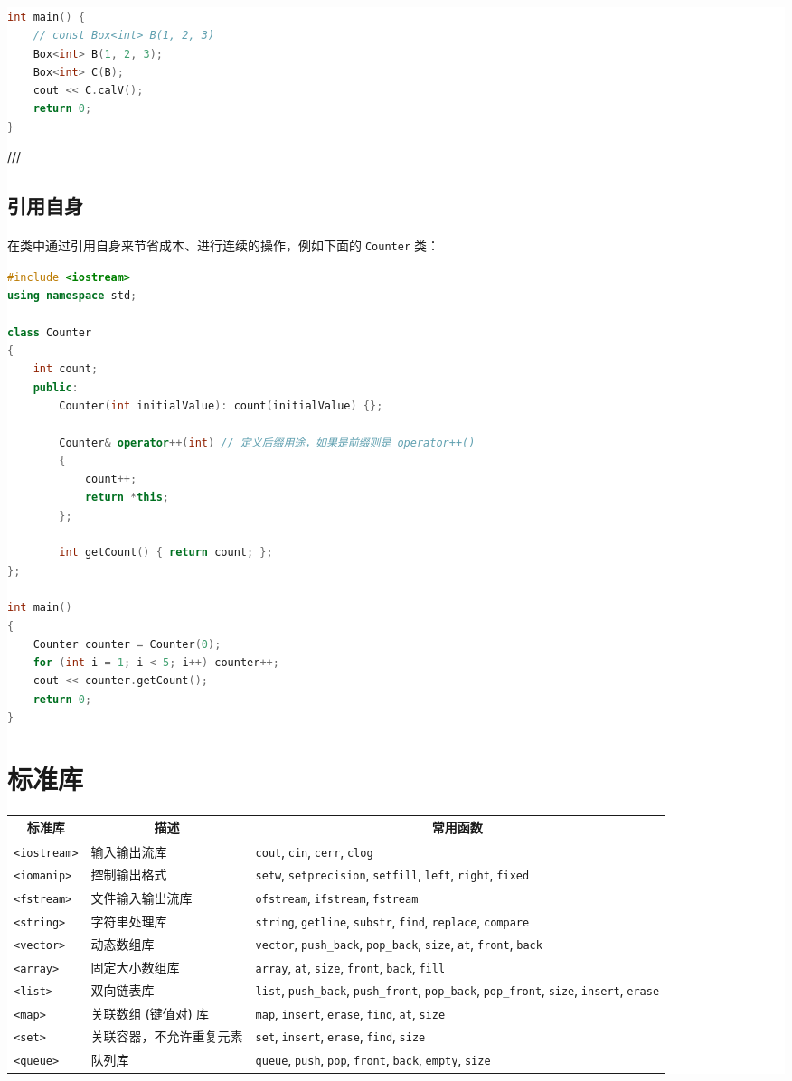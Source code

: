 ```cpp title="常量对象不可调用非常量方法" linenums="1"
int main() {
    // const Box<int> B(1, 2, 3)
    Box<int> B(1, 2, 3);
    Box<int> C(B);
    cout << C.calV();
    return 0;
}
```
///

## 引用自身

在类中通过引用自身来节省成本、进行连续的操作，例如下面的 `Counter` 类：

```cpp
#include <iostream>
using namespace std;

class Counter
{
	int count;
	public:
		Counter(int initialValue): count(initialValue) {};
		
		Counter& operator++(int) // 定义后缀用途，如果是前缀则是 operator++()
		{
			count++;
			return *this;
		};

		int getCount() { return count; };
};

int main()
{
	Counter counter = Counter(0);
	for (int i = 1; i < 5; i++) counter++;
	cout << counter.getCount();
	return 0;
}
```

# 标准库

| 标准库           | 描述                 | 常用函数                                                                                  |
| ------------- | ------------------ | ------------------------------------------------------------------------------------- |
| `<iostream>`  | 输入输出流库             | `cout`, `cin`, `cerr`, `clog`                                                         |
| `<iomanip>`   | 控制输出格式             | `setw`, `setprecision`, `setfill`, `left`, `right`, `fixed`                           |
| `<fstream>`   | 文件输入输出流库           | `ofstream`, `ifstream`, `fstream`                                                     |
| `<string>`    | 字符串处理库             | `string`, `getline`, `substr`, `find`, `replace`, `compare`                           |
| `<vector>`    | 动态数组库              | `vector`, `push_back`, `pop_back`, `size`, `at`, `front`, `back`                      |
| `<array>`     | 固定大小数组库            | `array`, `at`, `size`, `front`, `back`, `fill`                                        |
| `<list>`      | 双向链表库              | `list`, `push_back`, `push_front`, `pop_back`, `pop_front`, `size`, `insert`, `erase` |
| `<map>`       | 关联数组 (键值对) 库       | `map`, `insert`, `erase`, `find`, `at`, `size`                                        |
| `<set>`       | 关联容器，不允许重复元素       | `set`, `insert`, `erase`, `find`, `size`                                              |
| `<queue>`     | 队列库                | `queue`, `push`, `pop`, `front`, `back`, `empty`, `size`                              |